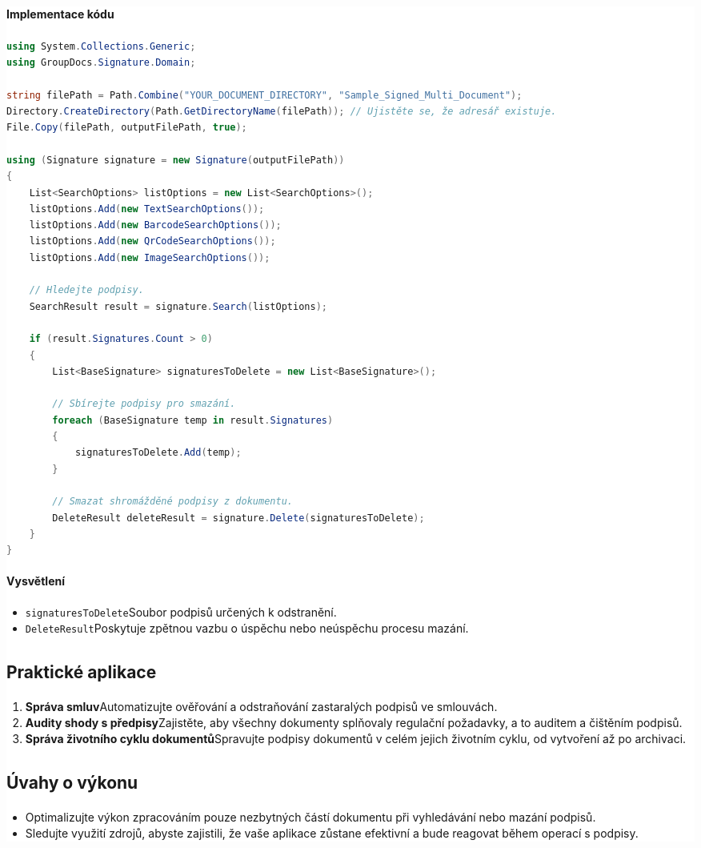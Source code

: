 #### Implementace kódu
```csharp
using System.Collections.Generic;
using GroupDocs.Signature.Domain;

string filePath = Path.Combine("YOUR_DOCUMENT_DIRECTORY", "Sample_Signed_Multi_Document");
Directory.CreateDirectory(Path.GetDirectoryName(filePath)); // Ujistěte se, že adresář existuje.
File.Copy(filePath, outputFilePath, true);

using (Signature signature = new Signature(outputFilePath))
{
    List<SearchOptions> listOptions = new List<SearchOptions>();
    listOptions.Add(new TextSearchOptions());
    listOptions.Add(new BarcodeSearchOptions());
    listOptions.Add(new QrCodeSearchOptions());
    listOptions.Add(new ImageSearchOptions());

    // Hledejte podpisy.
    SearchResult result = signature.Search(listOptions);

    if (result.Signatures.Count > 0)
    {
        List<BaseSignature> signaturesToDelete = new List<BaseSignature>();

        // Sbírejte podpisy pro smazání.
        foreach (BaseSignature temp in result.Signatures)
        {
            signaturesToDelete.Add(temp);
        }

        // Smazat shromážděné podpisy z dokumentu.
        DeleteResult deleteResult = signature.Delete(signaturesToDelete);
    }
}
```

#### Vysvětlení
- `signaturesToDelete`Soubor podpisů určených k odstranění.
- `DeleteResult`Poskytuje zpětnou vazbu o úspěchu nebo neúspěchu procesu mazání.

## Praktické aplikace
1. **Správa smluv**Automatizujte ověřování a odstraňování zastaralých podpisů ve smlouvách.
2. **Audity shody s předpisy**Zajistěte, aby všechny dokumenty splňovaly regulační požadavky, a to auditem a čištěním podpisů.
3. **Správa životního cyklu dokumentů**Spravujte podpisy dokumentů v celém jejich životním cyklu, od vytvoření až po archivaci.

## Úvahy o výkonu
- Optimalizujte výkon zpracováním pouze nezbytných částí dokumentu při vyhledávání nebo mazání podpisů.
- Sledujte využití zdrojů, abyste zajistili, že vaše aplikace zůstane efektivní a bude reagovat během operací s podpisy.